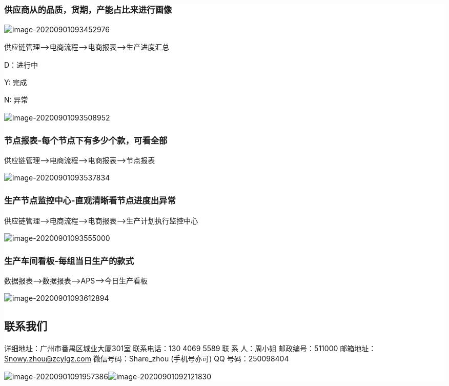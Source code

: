 ### 供应商从的品质，货期，产能占比来进行画像

![image-20200901093452976](b2b.assets/image-20200901093452976.png)

供应链管理-->电商流程-->电商报表-->生产进度汇总

D：进行中

Y:   完成

N:  异常



![image-20200901093508952](b2b.assets/image-20200901093508952.png)

### 节点报表-每个节点下有多少个款，可看全部

供应链管理-->电商流程-->电商报表-->节点报表

![image-20200901093537834](b2b.assets/image-20200901093537834.png)

### 生产节点监控中心-直观清晰看节点进度出异常

供应链管理-->电商流程-->电商报表-->生产计划执行监控中心

![image-20200901093555000](b2b.assets/image-20200901093555000.png)

### 生产车间看板-每组当日生产的款式

数据报表-->数据报表-->APS-->今日生产看板

![image-20200901093612894](b2b.assets/image-20200901093612894.png)



## 联系我们

详细地址：广州市番禺区城业大厦301室
联系电话：130 4069 5589
联  系  人：周小姐
邮政编号：511000
邮箱地址：Snowy.zhou@zcylgz.com
微信号码：Share_zhou (手机号亦可)
QQ 号码：250098404

![image-20200901091957386](b2b.assets/image-20200901091957386.png)![image-20200901092121830](b2b.assets/image-20200901092121830.png)